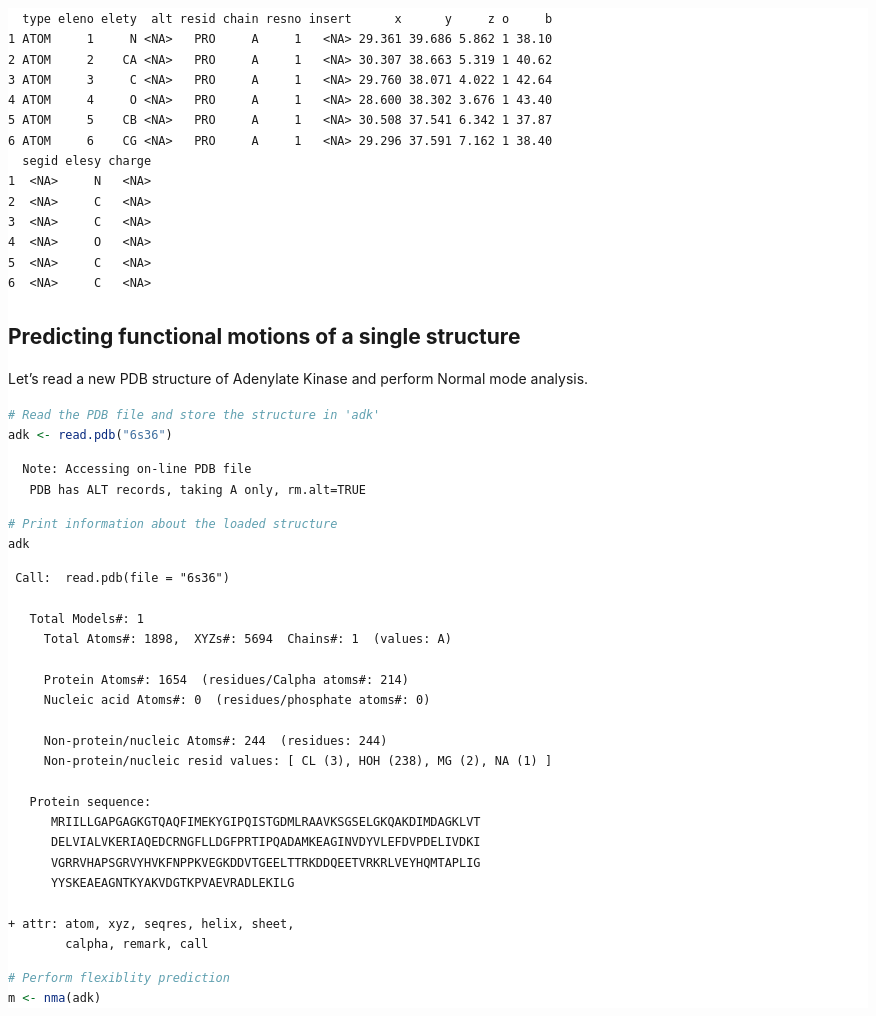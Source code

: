      type eleno elety  alt resid chain resno insert      x      y     z o     b
    1 ATOM     1     N <NA>   PRO     A     1   <NA> 29.361 39.686 5.862 1 38.10
    2 ATOM     2    CA <NA>   PRO     A     1   <NA> 30.307 38.663 5.319 1 40.62
    3 ATOM     3     C <NA>   PRO     A     1   <NA> 29.760 38.071 4.022 1 42.64
    4 ATOM     4     O <NA>   PRO     A     1   <NA> 28.600 38.302 3.676 1 43.40
    5 ATOM     5    CB <NA>   PRO     A     1   <NA> 30.508 37.541 6.342 1 37.87
    6 ATOM     6    CG <NA>   PRO     A     1   <NA> 29.296 37.591 7.162 1 38.40
      segid elesy charge
    1  <NA>     N   <NA>
    2  <NA>     C   <NA>
    3  <NA>     C   <NA>
    4  <NA>     O   <NA>
    5  <NA>     C   <NA>
    6  <NA>     C   <NA>

## Predicting functional motions of a single structure

Let’s read a new PDB structure of Adenylate Kinase and perform Normal
mode analysis.

``` r
# Read the PDB file and store the structure in 'adk'
adk <- read.pdb("6s36")
```

      Note: Accessing on-line PDB file
       PDB has ALT records, taking A only, rm.alt=TRUE

``` r
# Print information about the loaded structure
adk
```


     Call:  read.pdb(file = "6s36")

       Total Models#: 1
         Total Atoms#: 1898,  XYZs#: 5694  Chains#: 1  (values: A)

         Protein Atoms#: 1654  (residues/Calpha atoms#: 214)
         Nucleic acid Atoms#: 0  (residues/phosphate atoms#: 0)

         Non-protein/nucleic Atoms#: 244  (residues: 244)
         Non-protein/nucleic resid values: [ CL (3), HOH (238), MG (2), NA (1) ]

       Protein sequence:
          MRIILLGAPGAGKGTQAQFIMEKYGIPQISTGDMLRAAVKSGSELGKQAKDIMDAGKLVT
          DELVIALVKERIAQEDCRNGFLLDGFPRTIPQADAMKEAGINVDYVLEFDVPDELIVDKI
          VGRRVHAPSGRVYHVKFNPPKVEGKDDVTGEELTTRKDDQEETVRKRLVEYHQMTAPLIG
          YYSKEAEAGNTKYAKVDGTKPVAEVRADLEKILG

    + attr: atom, xyz, seqres, helix, sheet,
            calpha, remark, call

``` r
# Perform flexiblity prediction
m <- nma(adk)
```
